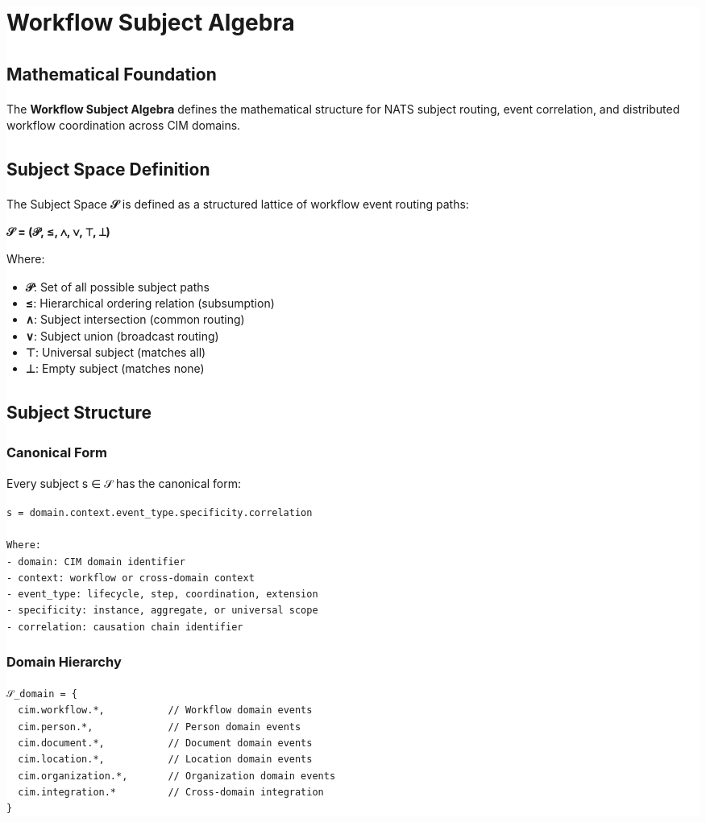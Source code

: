 # Workflow Subject Algebra

## Mathematical Foundation

The **Workflow Subject Algebra** defines the mathematical structure for NATS subject routing, event correlation, and distributed workflow coordination across CIM domains.

## Subject Space Definition

The Subject Space **𝒮** is defined as a structured lattice of workflow event routing paths:

**𝒮 = (𝒫, ≤, ∧, ∨, ⊤, ⊥)**

Where:
- **𝒫**: Set of all possible subject paths
- **≤**: Hierarchical ordering relation (subsumption)
- **∧**: Subject intersection (common routing)
- **∨**: Subject union (broadcast routing) 
- **⊤**: Universal subject (matches all)
- **⊥**: Empty subject (matches none)

## Subject Structure

### Canonical Form

Every subject s ∈ 𝒮 has the canonical form:

```
s = domain.context.event_type.specificity.correlation

Where:
- domain: CIM domain identifier
- context: workflow or cross-domain context
- event_type: lifecycle, step, coordination, extension
- specificity: instance, aggregate, or universal scope
- correlation: causation chain identifier
```

### Domain Hierarchy

```
𝒮_domain = {
  cim.workflow.*,           // Workflow domain events
  cim.person.*,             // Person domain events  
  cim.document.*,           // Document domain events
  cim.location.*,           // Location domain events
  cim.organization.*,       // Organization domain events
  cim.integration.*         // Cross-domain integration
}
```
